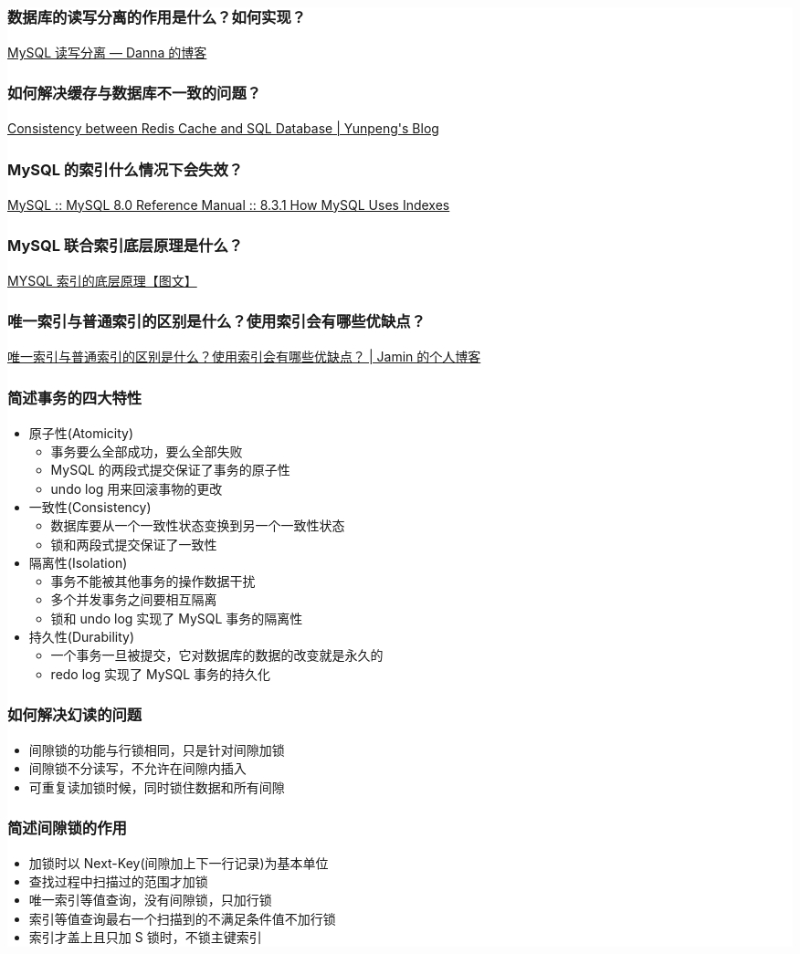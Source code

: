 ### 数据库的读写分离的作用是什么？如何实现？

[MySQL 读写分离 — Danna 的博客](https://dannashen.github.io/2019/07/04/MySQL%E8%AF%BB%E5%86%99%E5%88%86%E7%A6%BB/)

### 如何解决缓存与数据库不一致的问题？

[Consistency between Redis Cache and SQL Database | Yunpeng's Blog](https://yunpengn.github.io/blog/2019/05/04/consistent-redis-sql/)

### MySQL 的索引什么情况下会失效？

[MySQL :: MySQL 8.0 Reference Manual :: 8.3.1 How MySQL Uses Indexes](https://dev.mysql.com/doc/refman/8.0/en/mysql-indexes.html)

### MySQL 联合索引底层原理是什么？

[MYSQL 索引的底层原理【图文】](https://blog.51cto.com/u_15317888/3232479)

### 唯一索引与普通索引的区别是什么？使用索引会有哪些优缺点？

[唯一索引与普通索引的区别是什么？使用索引会有哪些优缺点？ | Jamin 的个人博客](http://blog.xuanweiyao.com/archives/3b3c800b6b8648f2aae88f61dac30b53)

### 简述事务的四大特性

- 原子性(Atomicity)
  - 事务要么全部成功，要么全部失败
  - MySQL 的两段式提交保证了事务的原子性
  - undo log 用来回滚事物的更改
- 一致性(Consistency)
  - 数据库要从一个一致性状态变换到另一个一致性状态
  - 锁和两段式提交保证了一致性
- 隔离性(Isolation)
  - 事务不能被其他事务的操作数据干扰
  - 多个并发事务之间要相互隔离
  - 锁和 undo log 实现了 MySQL 事务的隔离性
- 持久性(Durability)
  - 一个事务一旦被提交，它对数据库的数据的改变就是永久的
  - redo log 实现了 MySQL 事务的持久化

### 如何解决幻读的问题

- 间隙锁的功能与行锁相同，只是针对间隙加锁
- 间隙锁不分读写，不允许在间隙内插入
- 可重复读加锁时候，同时锁住数据和所有间隙

### 简述间隙锁的作用

- 加锁时以 Next-Key(间隙加上下一行记录)为基本单位
- 查找过程中扫描过的范围才加锁
- 唯一索引等值查询，没有间隙锁，只加行锁
- 索引等值查询最右一个扫描到的不满足条件值不加行锁
- 索引才盖上且只加 S 锁时，不锁主键索引
